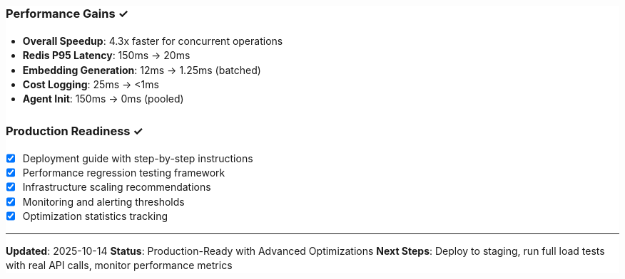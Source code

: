 ### Performance Gains ✓
- **Overall Speedup**: 4.3x faster for concurrent operations
- **Redis P95 Latency**: 150ms → 20ms
- **Embedding Generation**: 12ms → 1.25ms (batched)
- **Cost Logging**: 25ms → <1ms
- **Agent Init**: 150ms → 0ms (pooled)

### Production Readiness ✓
- [x] Deployment guide with step-by-step instructions
- [x] Performance regression testing framework
- [x] Infrastructure scaling recommendations
- [x] Monitoring and alerting thresholds
- [x] Optimization statistics tracking

---

**Updated**: 2025-10-14
**Status**: Production-Ready with Advanced Optimizations
**Next Steps**: Deploy to staging, run full load tests with real API calls, monitor performance metrics
